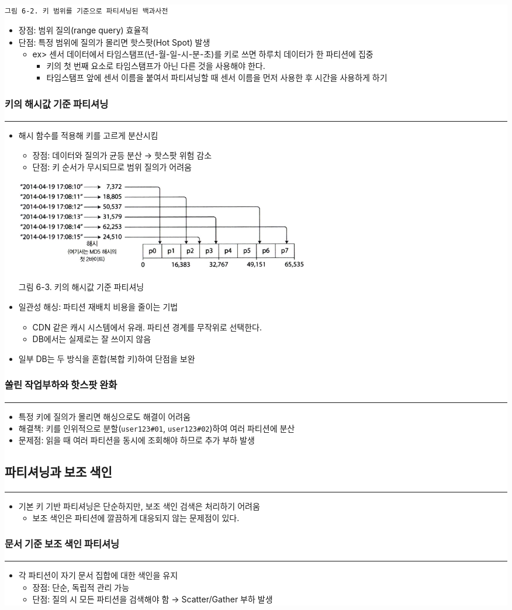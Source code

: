     그림 6-2. 키 범위를 기준으로 파티셔닝된 백과사전
    
- 장점: 범위 질의(range query) 효율적
- 단점: 특정 범위에 질의가 몰리면 핫스팟(Hot Spot) 발생
    - ex> 센서 데이터에서 타임스탬프(년-월-일-시-분-초)를 키로 쓰면 하루치 데이터가 한 파티션에 집중
        - 키의 첫 번째 요소로 타임스탬프가 아닌 다른 것을 사용해야 한다.
        - 타임스탬프 앞에 센서 이름을 붙여서 파티셔닝할 때 센서 이름을 먼저 사용한 후 시간을 사용하게 하기

### 키의 해시값 기준 파티셔닝

---

- 해시 함수를 적용해 키를 고르게 분산시킴
    - 장점: 데이터와 질의가 균등 분산 → 핫스팟 위험 감소
    - 단점: 키 순서가 무시되므로 범위 질의가 어려움
    
    ![그림 6-3. 키의 해시값 기준 파티셔닝](./image/image%202.png)
    
    그림 6-3. 키의 해시값 기준 파티셔닝
    
- 일관성 해싱: 파티션 재배치 비용을 줄이는 기법
    - CDN 같은 캐시 시스템에서 유래. 파티션 경계를 무작위로 선택한다.
    - DB에서는 실제로는 잘 쓰이지 않음
- 일부 DB는 두 방식을 혼합(복합 키)하여 단점을 보완

### 쏠린 작업부하와 핫스팟 완화

---

- 특정 키에 질의가 몰리면 해싱으로도 해결이 어려움
- 해결책: 키를 인위적으로 분할(`user123#01`, `user123#02`)하여 여러 파티션에 분산
- 문제점: 읽을 때 여러 파티션을 동시에 조회해야 하므로 추가 부하 발생

## 파티셔닝과 보조 색인

---

- 기본 키 기반 파티셔닝은 단순하지만, 보조 색인 검색은 처리하기 어려움
    - 보조 색인은 파티션에 깔끔하게 대응되지 않는 문제점이 있다.

### 문서 기준 보조 색인 파티셔닝

---

- 각 파티션이 자기 문서 집합에 대한 색인을 유지
    - 장점: 단순, 독립적 관리 가능
    - 단점: 질의 시 모든 파티션을 검색해야 함 → Scatter/Gather 부하 발생
    